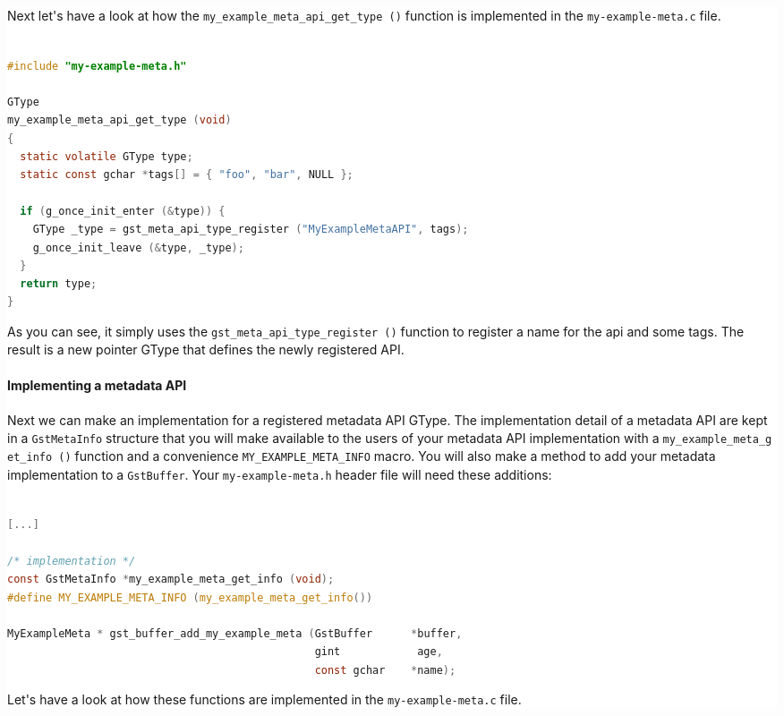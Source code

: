 Next let's have a look at how the `my_example_meta_api_get_type ()`
function is implemented in the `my-example-meta.c` file.

``` c

#include "my-example-meta.h"

GType
my_example_meta_api_get_type (void)
{
  static volatile GType type;
  static const gchar *tags[] = { "foo", "bar", NULL };

  if (g_once_init_enter (&type)) {
    GType _type = gst_meta_api_type_register ("MyExampleMetaAPI", tags);
    g_once_init_leave (&type, _type);
  }
  return type;
}


```

As you can see, it simply uses the `gst_meta_api_type_register ()`
function to register a name for the api and some tags. The result is a
new pointer GType that defines the newly registered API.

#### Implementing a metadata API

Next we can make an implementation for a registered metadata API GType.
The implementation detail of a metadata API are kept in a `GstMetaInfo`
structure that you will make available to the users of your metadata API
implementation with a `my_example_meta_get_info ()` function and a
convenience `MY_EXAMPLE_META_INFO` macro. You will also make a method to
add your metadata implementation to a `GstBuffer`. Your
`my-example-meta.h` header file will need these additions:

``` c

[...]

/* implementation */
const GstMetaInfo *my_example_meta_get_info (void);
#define MY_EXAMPLE_META_INFO (my_example_meta_get_info())

MyExampleMeta * gst_buffer_add_my_example_meta (GstBuffer      *buffer,
                                                gint            age,
                                                const gchar    *name);


```

Let's have a look at how these functions are implemented in the
`my-example-meta.c` file.
